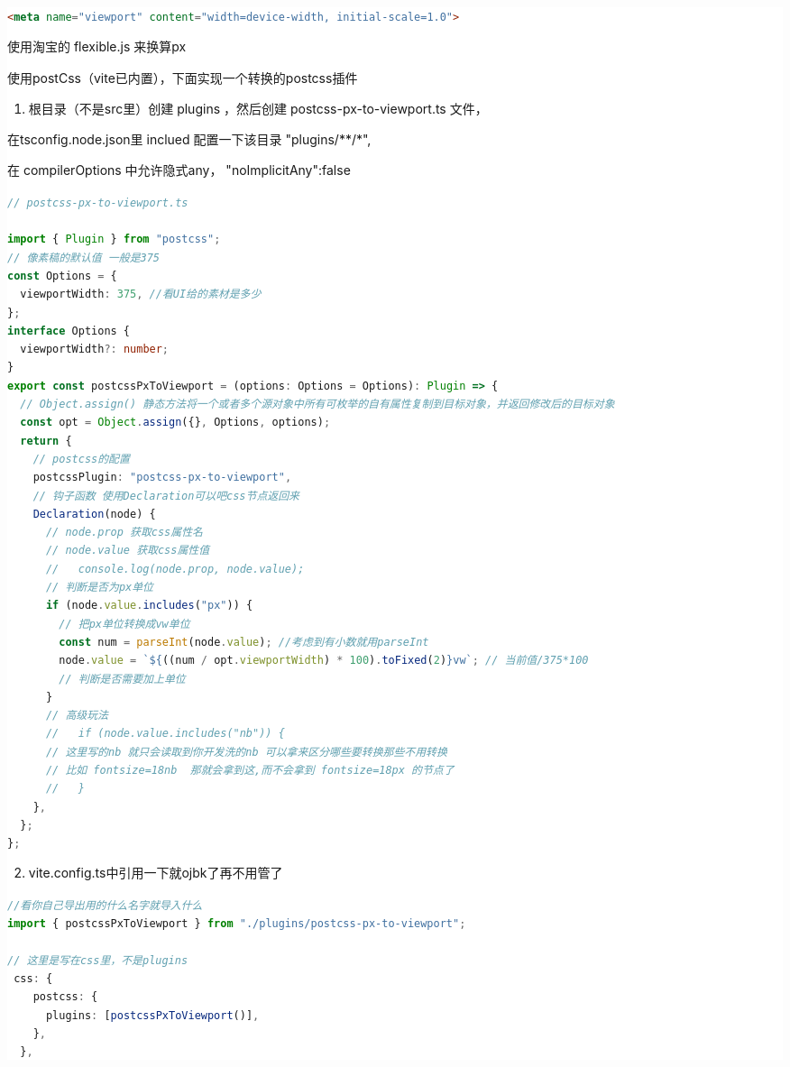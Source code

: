 ```html
<meta name="viewport" content="width=device-width, initial-scale=1.0">
```
使用淘宝的 flexible.js 来换算px

使用postCss（vite已内置），下面实现一个转换的postcss插件

1. 根目录（不是src里）创建 plugins ，然后创建 postcss-px-to-viewport.ts 文件，

在tsconfig.node.json里 inclued 配置一下该目录 "plugins/**/*",

在 compilerOptions 中允许隐式any， "noImplicitAny":false 
```ts
// postcss-px-to-viewport.ts

import { Plugin } from "postcss";
// 像素稿的默认值 一般是375
const Options = {
  viewportWidth: 375, //看UI给的素材是多少
};
interface Options {
  viewportWidth?: number;
}
export const postcssPxToViewport = (options: Options = Options): Plugin => {
  // Object.assign() 静态方法将一个或者多个源对象中所有可枚举的自有属性复制到目标对象，并返回修改后的目标对象
  const opt = Object.assign({}, Options, options);
  return {
    // postcss的配置
    postcssPlugin: "postcss-px-to-viewport",
    // 钩子函数 使用Declaration可以吧css节点返回来
    Declaration(node) {
      // node.prop 获取css属性名
      // node.value 获取css属性值
      //   console.log(node.prop, node.value);
      // 判断是否为px单位
      if (node.value.includes("px")) {
        // 把px单位转换成vw单位
        const num = parseInt(node.value); //考虑到有小数就用parseInt
        node.value = `${((num / opt.viewportWidth) * 100).toFixed(2)}vw`; // 当前值/375*100
        // 判断是否需要加上单位
      }
      // 高级玩法
      //   if (node.value.includes("nb")) {
      // 这里写的nb 就只会读取到你开发洗的nb 可以拿来区分哪些要转换那些不用转换
      // 比如 fontsize=18nb  那就会拿到这,而不会拿到 fontsize=18px 的节点了
      //   }
    },
  };
};

```

2. vite.config.ts中引用一下就ojbk了再不用管了

```ts
//看你自己导出用的什么名字就导入什么
import { postcssPxToViewport } from "./plugins/postcss-px-to-viewport"; 

// 这里是写在css里，不是plugins
 css: {
    postcss: {
      plugins: [postcssPxToViewport()],
    },
  },
```
